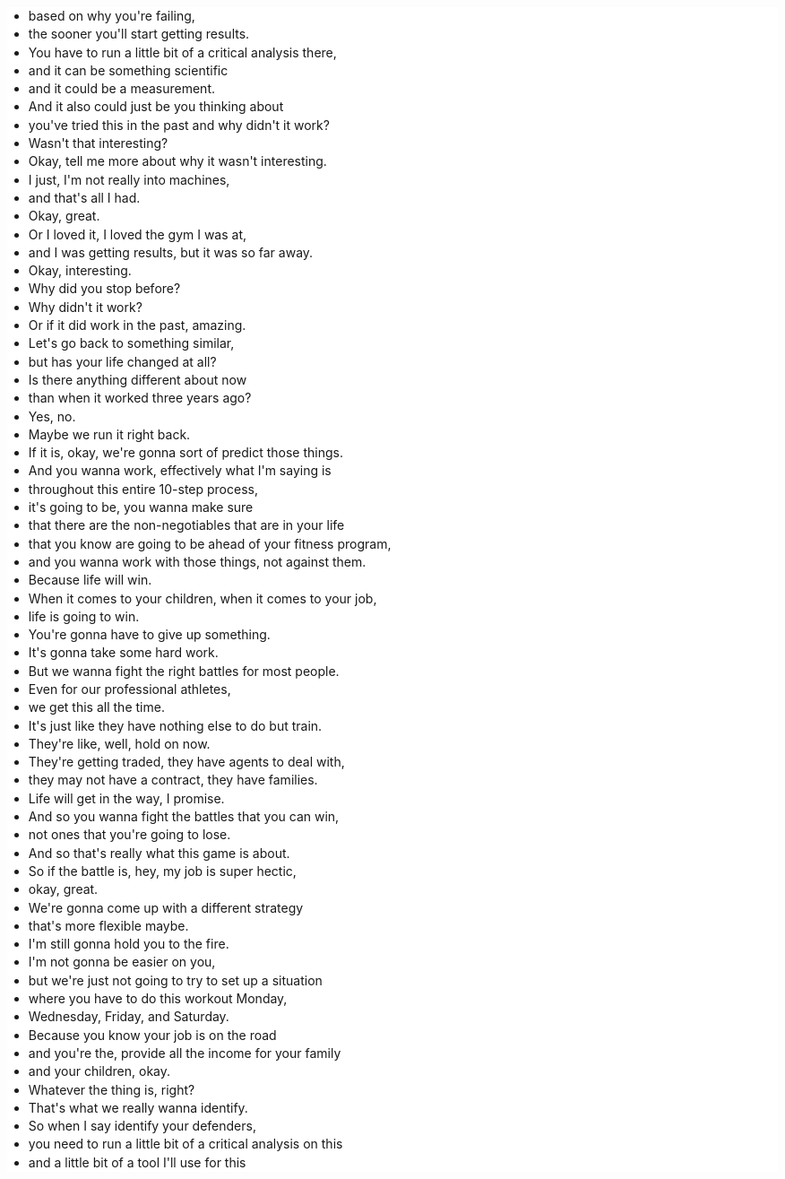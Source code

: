 *  based on why you're failing,
*  the sooner you'll start getting results.
*  You have to run a little bit of a critical analysis there,
*  and it can be something scientific
*  and it could be a measurement.
*  And it also could just be you thinking about
*  you've tried this in the past and why didn't it work?
*  Wasn't that interesting?
*  Okay, tell me more about why it wasn't interesting.
*  I just, I'm not really into machines,
*  and that's all I had.
*  Okay, great.
*  Or I loved it, I loved the gym I was at,
*  and I was getting results, but it was so far away.
*  Okay, interesting.
*  Why did you stop before?
*  Why didn't it work?
*  Or if it did work in the past, amazing.
*  Let's go back to something similar,
*  but has your life changed at all?
*  Is there anything different about now
*  than when it worked three years ago?
*  Yes, no.
*  Maybe we run it right back.
*  If it is, okay, we're gonna sort of predict those things.
*  And you wanna work, effectively what I'm saying is
*  throughout this entire 10-step process,
*  it's going to be, you wanna make sure
*  that there are the non-negotiables that are in your life
*  that you know are going to be ahead of your fitness program,
*  and you wanna work with those things, not against them.
*  Because life will win.
*  When it comes to your children, when it comes to your job,
*  life is going to win.
*  You're gonna have to give up something.
*  It's gonna take some hard work.
*  But we wanna fight the right battles for most people.
*  Even for our professional athletes,
*  we get this all the time.
*  It's just like they have nothing else to do but train.
*  They're like, well, hold on now.
*  They're getting traded, they have agents to deal with,
*  they may not have a contract, they have families.
*  Life will get in the way, I promise.
*  And so you wanna fight the battles that you can win,
*  not ones that you're going to lose.
*  And so that's really what this game is about.
*  So if the battle is, hey, my job is super hectic,
*  okay, great.
*  We're gonna come up with a different strategy
*  that's more flexible maybe.
*  I'm still gonna hold you to the fire.
*  I'm not gonna be easier on you,
*  but we're just not going to try to set up a situation
*  where you have to do this workout Monday,
*  Wednesday, Friday, and Saturday.
*  Because you know your job is on the road
*  and you're the, provide all the income for your family
*  and your children, okay.
*  Whatever the thing is, right?
*  That's what we really wanna identify.
*  So when I say identify your defenders,
*  you need to run a little bit of a critical analysis on this
*  and a little bit of a tool I'll use for this